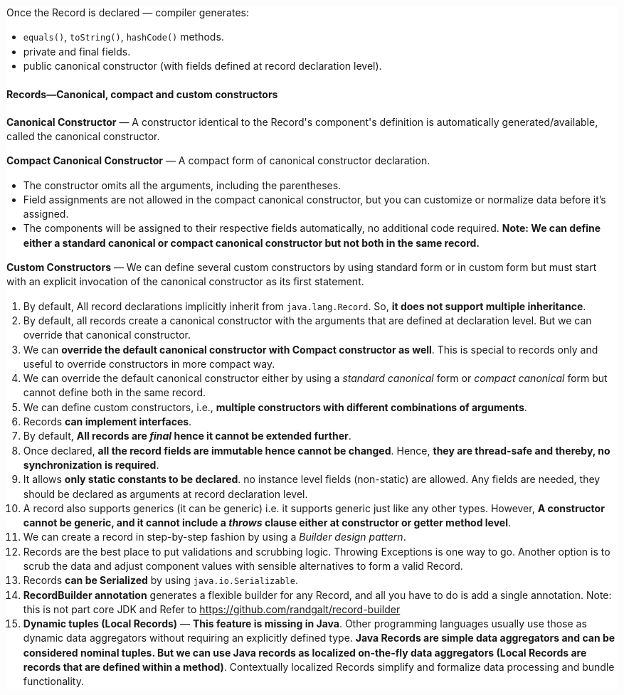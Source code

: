Once the Record is declared — compiler generates:
- `equals()`, `toString()`, `hashCode()` methods.
- private and final fields.
- public canonical constructor (with fields defined at record declaration level).

#### Records—Canonical, compact and custom constructors

**Canonical Constructor** —
A constructor identical to the Record's component's definition is automatically generated/available, 
called the canonical constructor.<br>

**Compact Canonical Constructor** — A compact form of canonical constructor declaration.
- The constructor omits all the arguments, including the parentheses.
- Field assignments are not allowed in the compact canonical constructor, but you can customize or normalize data before it’s assigned.
- The components will be assigned to their respective fields automatically, no additional code required.
**Note: We can define either a standard canonical or compact canonical constructor but not both in the same record.**<br>

**Custom Constructors** — We can define several custom constructors by using standard form or in custom form but must start with an explicit invocation of the canonical constructor as its first statement.


1. By default, All record declarations implicitly inherit from `java.lang.Record`. So, **it does not support multiple inheritance**.
2. By default, all records create a canonical constructor with the arguments that are defined at declaration level. But we can override that canonical constructor.
3. We can **override the default canonical constructor with Compact constructor as well**. This is special to records only and useful to override constructors in more compact way.
4. We can override the default canonical constructor either by using a _standard canonical_ form or _compact canonical_ form but cannot define both in the same record.
5. We can define custom constructors, i.e., **multiple constructors with different combinations of arguments**.
6. Records **can implement interfaces**.
7. By default, **All records are _final_ hence it cannot be extended further**.
8. Once declared, **all the record fields are immutable hence cannot be changed**. Hence, **they are thread-safe and thereby, no synchronization is required**.
9. It allows **only static constants to be declared**. no instance level fields (non-static) are allowed. Any fields are needed, they should be declared as arguments at record declaration level.
10. A record also supports generics (it can be generic) i.e. it supports generic just like any other types. However, **A constructor cannot be generic, and it cannot include a _throws_ clause either at constructor or getter method level**.
11. We can create a record in step-by-step fashion by using a _Builder design pattern_.
12. Records are the best place to put validations and scrubbing logic. Throwing Exceptions is one way to go. Another option is to scrub the data and adjust component values with sensible alternatives to form a valid Record.
13. Records **can be Serialized** by using `java.io.Serializable`.
14. **RecordBuilder annotation** generates a flexible builder for any Record, and all you have to do is add a single annotation. Note: this is not part core JDK and Refer to https://github.com/randgalt/record-builder
15. **Dynamic tuples (Local Records)** — **This feature is missing in Java**. Other programming languages usually use those as dynamic data aggregators without requiring an explicitly defined type. **Java Records are simple data aggregators and can be considered nominal tuples. But we can use Java records as localized on-the-fly data aggregators (Local Records are records that are defined within a method)**. Contextually localized Records simplify and formalize data processing and bundle functionality.
